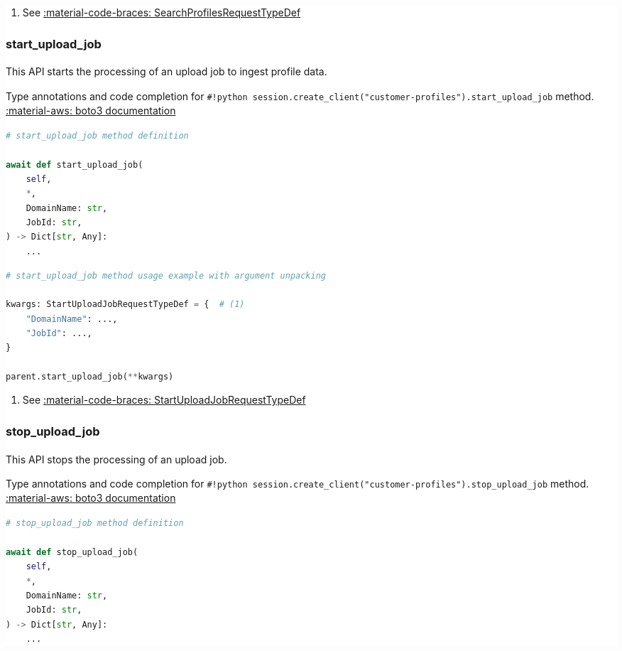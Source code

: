 1. See [:material-code-braces: SearchProfilesRequestTypeDef](./type_defs.md#searchprofilesrequesttypedef)

### start\_upload\_job

This API starts the processing of an upload job to ingest profile data.

Type annotations and code completion for `#!python session.create_client("customer-profiles").start_upload_job` method.
[:material-aws: boto3 documentation](https://boto3.amazonaws.com/v1/documentation/api/latest/reference/services/customer-profiles/client/start_upload_job.html)

```python
# start_upload_job method definition

await def start_upload_job(
    self,
    *,
    DomainName: str,
    JobId: str,
) -> Dict[str, Any]:
    ...
```

```python
# start_upload_job method usage example with argument unpacking

kwargs: StartUploadJobRequestTypeDef = {  # (1)
    "DomainName": ...,
    "JobId": ...,
}

parent.start_upload_job(**kwargs)
```

1. See [:material-code-braces: StartUploadJobRequestTypeDef](./type_defs.md#startuploadjobrequesttypedef)

### stop\_upload\_job

This API stops the processing of an upload job.

Type annotations and code completion for `#!python session.create_client("customer-profiles").stop_upload_job` method.
[:material-aws: boto3 documentation](https://boto3.amazonaws.com/v1/documentation/api/latest/reference/services/customer-profiles/client/stop_upload_job.html)

```python
# stop_upload_job method definition

await def stop_upload_job(
    self,
    *,
    DomainName: str,
    JobId: str,
) -> Dict[str, Any]:
    ...
```
